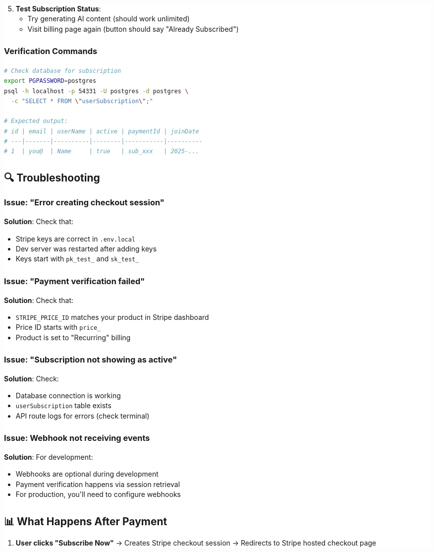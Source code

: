 5. **Test Subscription Status**:
   - Try generating AI content (should work unlimited)
   - Visit billing page again (button should say "Already Subscribed")

### Verification Commands

```bash
# Check database for subscription
export PGPASSWORD=postgres
psql -h localhost -p 54331 -U postgres -d postgres \
  -c "SELECT * FROM \"userSubscription\";"

# Expected output:
# id | email | userName | active | paymentId | joinDate
# ---|-------|----------|--------|-----------|----------
# 1  | you@  | Name     | true   | sub_xxx   | 2025-...
```

## 🔍 Troubleshooting

### Issue: "Error creating checkout session"
**Solution**: Check that:
- Stripe keys are correct in `.env.local`
- Dev server was restarted after adding keys
- Keys start with `pk_test_` and `sk_test_`

### Issue: "Payment verification failed"
**Solution**: Check that:
- `STRIPE_PRICE_ID` matches your product in Stripe dashboard
- Price ID starts with `price_`
- Product is set to "Recurring" billing

### Issue: "Subscription not showing as active"
**Solution**: Check:
- Database connection is working
- `userSubscription` table exists
- API route logs for errors (check terminal)

### Issue: Webhook not receiving events
**Solution**: For development:
- Webhooks are optional during development
- Payment verification happens via session retrieval
- For production, you'll need to configure webhooks

## 📊 What Happens After Payment

1. **User clicks "Subscribe Now"**
   → Creates Stripe checkout session
   → Redirects to Stripe hosted checkout page
